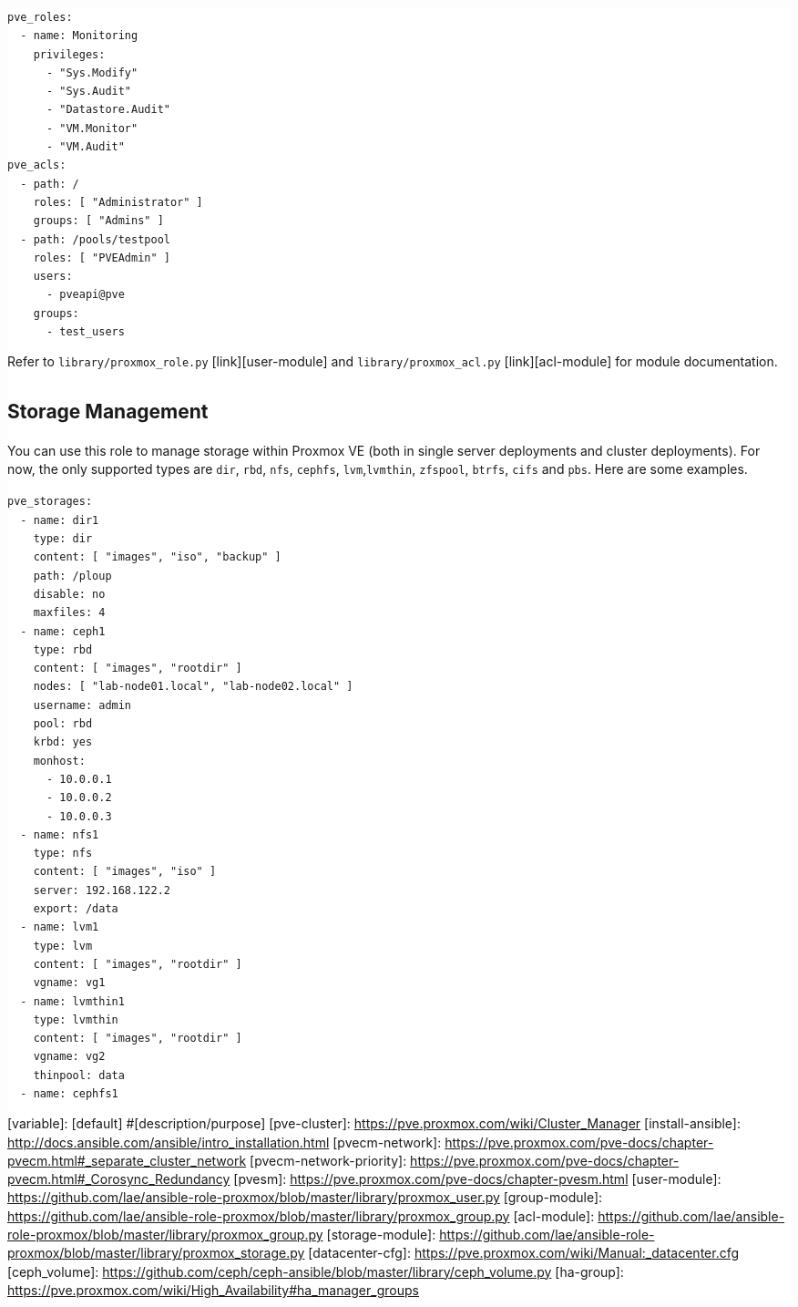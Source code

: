 ```
pve_roles:
  - name: Monitoring
    privileges:
      - "Sys.Modify"
      - "Sys.Audit"
      - "Datastore.Audit"
      - "VM.Monitor"
      - "VM.Audit"
pve_acls:
  - path: /
    roles: [ "Administrator" ]
    groups: [ "Admins" ]
  - path: /pools/testpool
    roles: [ "PVEAdmin" ]
    users:
      - pveapi@pve
    groups:
      - test_users
```

Refer to `library/proxmox_role.py` [link][user-module] and
`library/proxmox_acl.py` [link][acl-module] for module documentation.

## Storage Management

You can use this role to manage storage within Proxmox VE (both in single
server deployments and cluster deployments). For now, the only supported types
are `dir`, `rbd`, `nfs`, `cephfs`, `lvm`,`lvmthin`, `zfspool`, `btrfs`, `cifs`
and `pbs`. Here are some examples.

```
pve_storages:
  - name: dir1
    type: dir
    content: [ "images", "iso", "backup" ]
    path: /ploup
    disable: no
    maxfiles: 4
  - name: ceph1
    type: rbd
    content: [ "images", "rootdir" ]
    nodes: [ "lab-node01.local", "lab-node02.local" ]
    username: admin
    pool: rbd
    krbd: yes
    monhost:
      - 10.0.0.1
      - 10.0.0.2
      - 10.0.0.3
  - name: nfs1
    type: nfs
    content: [ "images", "iso" ]
    server: 192.168.122.2
    export: /data
  - name: lvm1
    type: lvm
    content: [ "images", "rootdir" ]
    vgname: vg1
  - name: lvmthin1
    type: lvmthin
    content: [ "images", "rootdir" ]
    vgname: vg2
    thinpool: data
  - name: cephfs1
```

[variable]: [default] #[description/purpose]
[pve-cluster]: https://pve.proxmox.com/wiki/Cluster_Manager
[install-ansible]: http://docs.ansible.com/ansible/intro_installation.html
[pvecm-network]: https://pve.proxmox.com/pve-docs/chapter-pvecm.html#_separate_cluster_network
[pvecm-network-priority]: https://pve.proxmox.com/pve-docs/chapter-pvecm.html#_Corosync_Redundancy
[pvesm]: https://pve.proxmox.com/pve-docs/chapter-pvesm.html
[user-module]: https://github.com/lae/ansible-role-proxmox/blob/master/library/proxmox_user.py
[group-module]: https://github.com/lae/ansible-role-proxmox/blob/master/library/proxmox_group.py
[acl-module]: https://github.com/lae/ansible-role-proxmox/blob/master/library/proxmox_group.py
[storage-module]: https://github.com/lae/ansible-role-proxmox/blob/master/library/proxmox_storage.py
[datacenter-cfg]: https://pve.proxmox.com/wiki/Manual:_datacenter.cfg
[ceph_volume]: https://github.com/ceph/ceph-ansible/blob/master/library/ceph_volume.py
[ha-group]: https://pve.proxmox.com/wiki/High_Availability#ha_manager_groups